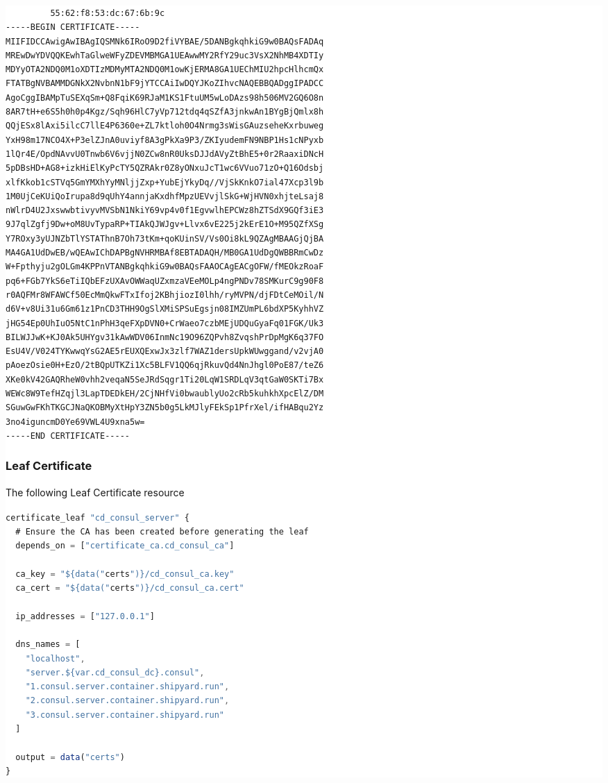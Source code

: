 ```shell
         55:62:f8:53:dc:67:6b:9c
-----BEGIN CERTIFICATE-----
MIIFIDCCAwigAwIBAgIQSMNk6IRoO9D2fiVYBAE/5DANBgkqhkiG9w0BAQsFADAq
MREwDwYDVQQKEwhTaGlweWFyZDEVMBMGA1UEAwwMY2RfY29uc3VsX2NhMB4XDTIy
MDYyOTA2NDQ0M1oXDTIzMDMyMTA2NDQ0M1owKjERMA8GA1UEChMIU2hpcHlhcmQx
FTATBgNVBAMMDGNkX2NvbnN1bF9jYTCCAiIwDQYJKoZIhvcNAQEBBQADggIPADCC
AgoCggIBAMpTuSEXqSm+Q8FqiK69RJaM1KS1FtuUM5wLoDAzs98h506MV2GQ6O8n
8AR7tH+e6S5h0h0p4Kgz/Sqh96HlC7yVp712tdq4qSZfA3jnkwAn1BYgBjQmlx8h
QQjESx8lAxi5ilcC7llE4P6360e+ZL7ktloh0O4Nrmg3sWisGAuzseheKxrbuweg
YxH98m17NCO4X+P3elZJnA0uviyf8A3gPkXa9P3/ZKIyudemFN9NBP1Hs1cNPyxb
1lQr4E/OpdNAvvU0Tnwb6V6vjjN0ZCw8nR0UksDJJdAVyZtBhE5+0r2RaaxiDNcH
5pDBsHD+AG8+izkHiElKyPcTY5QZRAkr0Z8yONxuJcT1wc6VVuo71zO+Q16Odsbj
xlfKkob1cSTVq5GmYMXhYyMNljjZxp+YubEjYkyDq//VjSkKnkO7ial47Xcp3l9b
1M0UjCeKUiQoIrupa8d9qUhY4annjaKxdhfMpzUEVvjlSkG+WjHVN0xhjteLsaj8
nWlrD4U2JxswwbtivyvMVSbN1NkiY69vp4v0f1EgvwlhEPCWz8hZTSdX9GQf3iE3
9J7qlZgfj9Dw+oM8UvTypaRP+TIAkQJWJgv+Llvx6vE225j2kErE1O+M95QZfXSg
Y7ROxy3yUJNZbTlYSTAThnB7Oh73tKm+qoKUinSV/Vs0Oi8kL9QZAgMBAAGjQjBA
MA4GA1UdDwEB/wQEAwIChDAPBgNVHRMBAf8EBTADAQH/MB0GA1UdDgQWBBRmCwDz
W+Fpthyju2gOLGm4KPPnVTANBgkqhkiG9w0BAQsFAAOCAgEACgOFW/fMEOkzRoaF
pq6+FGb7YkS6eTiIQbEFzUXAvOWWaqUZxmzaVEeMOLp4ngPNDv78SMKurC9g90F8
r0AQFMr8WFAWCf50EcMmQkwFTxIfoj2KBhjiozI0lhh/ryMVPN/djFDtCeMOil/N
d6V+v8Ui31u6Gm61z1PnCD3THH9OgSlXMiSPSuEgsjn08IMZUmPL6bdXP5KyhhVZ
jHG54Ep0UhIuO5NtC1nPhH3qeFXpDVN0+CrWaeo7czbMEjUDQuGyaFq01FGK/Uk3
BILWJJwK+KJ0Ak5UHYgv31kAwWDV06InmNc19O96ZQPvh8ZvqshPrDpMgK6q37FO
EsU4V/V024TYKwwqYsG2AE5rEUXQExwJx3zlf7WAZ1dersUpkWUwggand/v2vjA0
pAoezOsie0H+EzO/2tBQpUTKZi1Xc5BLFV1QQ6qjRkuvQd4NnJhgl0PoE87/teZ6
XKe0kV42GAQRheW0vhh2veqaN5SeJRdSqgr1Ti20LqW1SRDLqV3qtGaW0SKTi7Bx
WEWc8W9TefHZqjl3LapTDEDkEH/2CjNHfVi0bwaublyUo2cRb5kuhkhXpcElZ/DM
SGuwGwFKhTKGCJNaQKOBMyXtHpY3ZN5b0g5LkMJlyFEkSp1PfrXel/ifHABqu2Yz
3no4iguncmD0Ye69VWL4U9xna5w=
-----END CERTIFICATE-----
```

### Leaf Certificate

The following Leaf Certificate resource
```javascript
certificate_leaf "cd_consul_server" {
  # Ensure the CA has been created before generating the leaf
  depends_on = ["certificate_ca.cd_consul_ca"]

  ca_key = "${data("certs")}/cd_consul_ca.key"
  ca_cert = "${data("certs")}/cd_consul_ca.cert"

  ip_addresses = ["127.0.0.1"]

  dns_names = [
    "localhost",
    "server.${var.cd_consul_dc}.consul",
    "1.consul.server.container.shipyard.run",
    "2.consul.server.container.shipyard.run",
    "3.consul.server.container.shipyard.run"
  ]

  output = data("certs")
}
```
